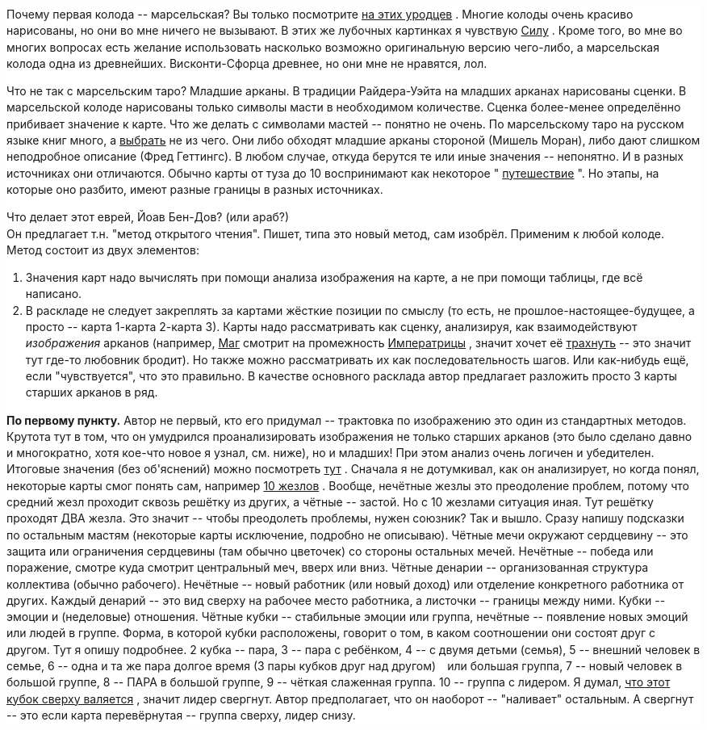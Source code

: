  Почему первая колода -- марсельская? Вы только посмотрите  [на этих уродцев](http://magiachisel.ru/KartyTaro/GalereyaTaro.aspx?kl=22)  . Многие колоды очень красиво нарисованы, но они во мне ничего не вызывают. В этих же лубочных картинках я чувствую  [Силу](http://magiachisel.ru/Pictures/p25/11.gif)  . Кроме того, во мне во многих вопросах есть желание использовать насколько возможно оригинальную версию чего-либо, а марсельская колода одна из древнейших. Висконти-Сфорца древнее, но они мне не нравятся, лол.   
   
 Что не так с марсельским таро? Младшие арканы. В традиции Райдера-Уэйта на младших арканах нарисованы сценки. В марсельской колоде нарисованы только символы масти в необходимом количестве. Сценка более-менее определённо прибивает значение к карте. Что же делать с символами мастей -- понятно не очень. По марсельскому таро на русском языке книг много, а  [выбрать](http://magiachisel.ru/Pictures/p25/06.gif)  не из чего. Они либо обходят младшие арканы стороной (Мишель Моран), либо дают слишком неподробное описание (Фред Геттингс). В любом случае, откуда берутся те или иные значения -- непонятно. И в разных источниках они отличаются. Обычно карты от туза до 10 воспринимают как некоторое "  [путешествие](http://magiachisel.ru/Pictures/p25/07.gif)  ". Но этапы, на которые оно разбито, имеют разные границы в разных источниках.   
   
 Что делает этот еврей, Йоав Бен-Дов? (или араб?)   
 Он предлагает т.н. "метод открытого чтения". Пишет, типа это новый метод, сам изобрёл. Применим к любой колоде. Метод состоит из двух элементов:   
 1) Значения карт надо вычислять при помощи анализа изображения на карте, а не при помощи таблицы, где всё написано.   
 2) В раскладе не следует закреплять за картами жёсткие позиции по смыслу (то есть, не прошлое-настоящее-будущее, а просто -- карта 1-карта 2-карта 3). Карты надо рассматривать как сценку, анализируя, как взаимодействуют  *изображения*  арканов (например,  [Маг](http://magiachisel.ru/Pictures/p25/01.gif)  смотрит на промежность  [Императрицы](http://magiachisel.ru/Pictures/p25/03.gif)  , значит хочет её  [трахнуть](http://magiachisel.ru/Pictures/p25/16.gif)  -- это значит тут где-то любовник бродит). Но также можно рассматривать их как последовательность шагов. Или как-нибудь ещё, если "чувствуется", что это правильно. В качестве основного расклада автор предлагает разложить просто 3 карты старших арканов в ряд.   
   
  **По первому пункту.**  Автор не первый, кто его придумал -- трактовка по изображению это один из стандартных методов. Крутота тут в том, что он умудрился проанализировать изображения не только старших арканов (это было сделано давно и многократно, хотя кое-что новое я узнал, см. ниже), но и младших! При этом анализ очень логичен и убедителен. Итоговые значения (без об'яснений) можно посмотреть  [тут](http://www.cbdtarot.com/the-cards/short-interpretations/)  . Сначала я не дотумкивал, как он анализирует, но когда понял, некоторые карты смог понять сам, например  [10 жезлов](http://magiachisel.ru/Pictures/p25/35.gif)  . Вообще, нечётные жезлы это преодоление проблем, потому что средний жезл проходит сквозь решётку из других, а чётные -- застой. Но с 10 жезлами ситуация иная. Тут решётку проходят ДВА жезла. Это значит -- чтобы преодолеть проблемы, нужен союзник? Так и вышло. Сразу напишу подсказки по остальным мастям (некоторые карты исключение, подробно не описываю). Чётные мечи окружают сердцевину -- это защита или ограничения сердцевины (там обычно цветочек) со стороны остальных мечей. Нечётные -- победа или поражение, смотре куда смотрит центральный меч, вверх или вниз. Чётные денарии -- организованная структура коллектива (обычно рабочего). Нечётные -- новый работник (или новый доход) или отделение конкретного работника от других. Каждый денарий -- это вид сверху на рабочее место работника, а листочки -- границы между ними. Кубки -- эмоции и (неделовые) отношения. Чётные кубки -- стабильные эмоции или группа, нечётные -- появление новых эмоций или людей в группе. Форма, в которой кубки расположены, говорит о том, в каком соотношении они состоят друг с другом. Тут я опишу подробнее. 2 кубка -- пара, 3 -- пара с ребёнком, 4 -- с двумя детьми (семья), 5 -- внешний человек в семье, 6 -- одна и та же пара долгое время (3 пары кубков друг над другом)　или большая группа, 7 -- новый человек в большой группе, 8 -- ПАРА в большой группе, 9 -- чёткая слаженная группа. 10 -- группа с лидером. Я думал,  [что этот кубок сверху валяется](http://magiachisel.ru/Pictures/p25/49.gif)  , значит лидер свергнут. Автор предполагает, что он наоборот -- "наливает" остальным. А свергнут -- это если карта перевёрнутая -- группа сверху, лидер снизу.   
   